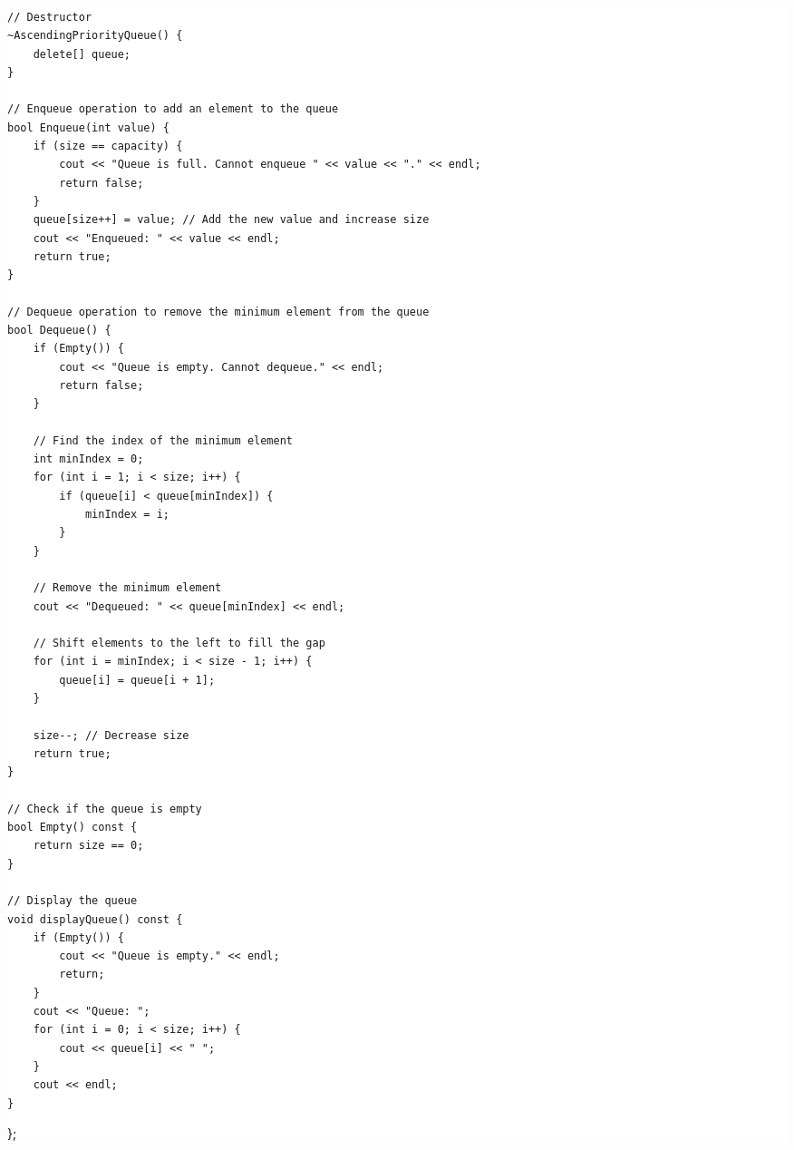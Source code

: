     // Destructor
    ~AscendingPriorityQueue() {
        delete[] queue;
    }

    // Enqueue operation to add an element to the queue
    bool Enqueue(int value) {
        if (size == capacity) {
            cout << "Queue is full. Cannot enqueue " << value << "." << endl;
            return false;
        }
        queue[size++] = value; // Add the new value and increase size
        cout << "Enqueued: " << value << endl;
        return true;
    }

    // Dequeue operation to remove the minimum element from the queue
    bool Dequeue() {
        if (Empty()) {
            cout << "Queue is empty. Cannot dequeue." << endl;
            return false;
        }

        // Find the index of the minimum element
        int minIndex = 0;
        for (int i = 1; i < size; i++) {
            if (queue[i] < queue[minIndex]) {
                minIndex = i;
            }
        }

        // Remove the minimum element
        cout << "Dequeued: " << queue[minIndex] << endl;

        // Shift elements to the left to fill the gap
        for (int i = minIndex; i < size - 1; i++) {
            queue[i] = queue[i + 1];
        }

        size--; // Decrease size
        return true;
    }

    // Check if the queue is empty
    bool Empty() const {
        return size == 0;
    }

    // Display the queue
    void displayQueue() const {
        if (Empty()) {
            cout << "Queue is empty." << endl;
            return;
        }
        cout << "Queue: ";
        for (int i = 0; i < size; i++) {
            cout << queue[i] << " ";
        }
        cout << endl;
    }
};
